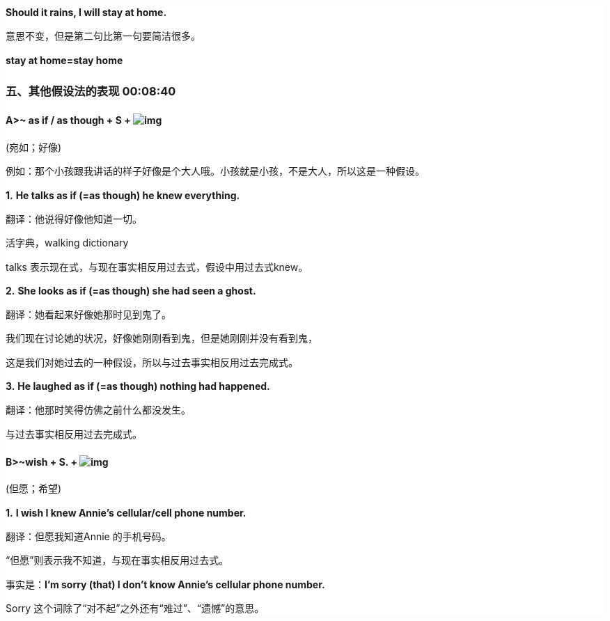 **Should it rains, I will stay at home.**

意思不变，但是第二句比第一句要简洁很多。

**stay at home=stay home**

 

### 五、其他假设法的表现 00:08:40

#### A>~ as if / as though + S + ![img](file:///C:/Users/Administrator/AppData/Local/Temp/msohtmlclip1/01/clip_image012.gif)

(宛如；好像)

例如：那个小孩跟我讲话的样子好像是个大人哦。小孩就是小孩，不是大人，所以这是一种假设。

 

**1.** **He talks as if (=as though) he knew everything.**

翻译：他说得好像他知道一切。

活字典，walking dictionary

talks 表示现在式，与现在事实相反用过去式，假设中用过去式knew。

 

**2.** **She looks as if (=as though) she had seen a ghost.**

翻译：她看起来好像她那时见到鬼了。

我们现在讨论她的状况，好像她刚刚看到鬼，但是她刚刚并没有看到鬼，

这是我们对她过去的一种假设，所以与过去事实相反用过去完成式。

 

**3.** **He laughed as if (=as though) nothing had happened.**

翻译：他那时笑得仿佛之前什么都没发生。

与过去事实相反用过去完成式。

 

 

#### B>~wish + S. + ![img](file:///C:/Users/Administrator/AppData/Local/Temp/msohtmlclip1/01/clip_image012.gif)

(但愿；希望)

 

**1.** **I wish I knew Annie’s cellular/cell phone number.**

翻译：但愿我知道Annie 的手机号码。

“但愿”则表示我不知道，与现在事实相反用过去式。

事实是：**I’m sorry (that) I don’t know Annie’s cellular phone number.**

Sorry 这个词除了“对不起”之外还有“难过”、“遗憾”的意思。
